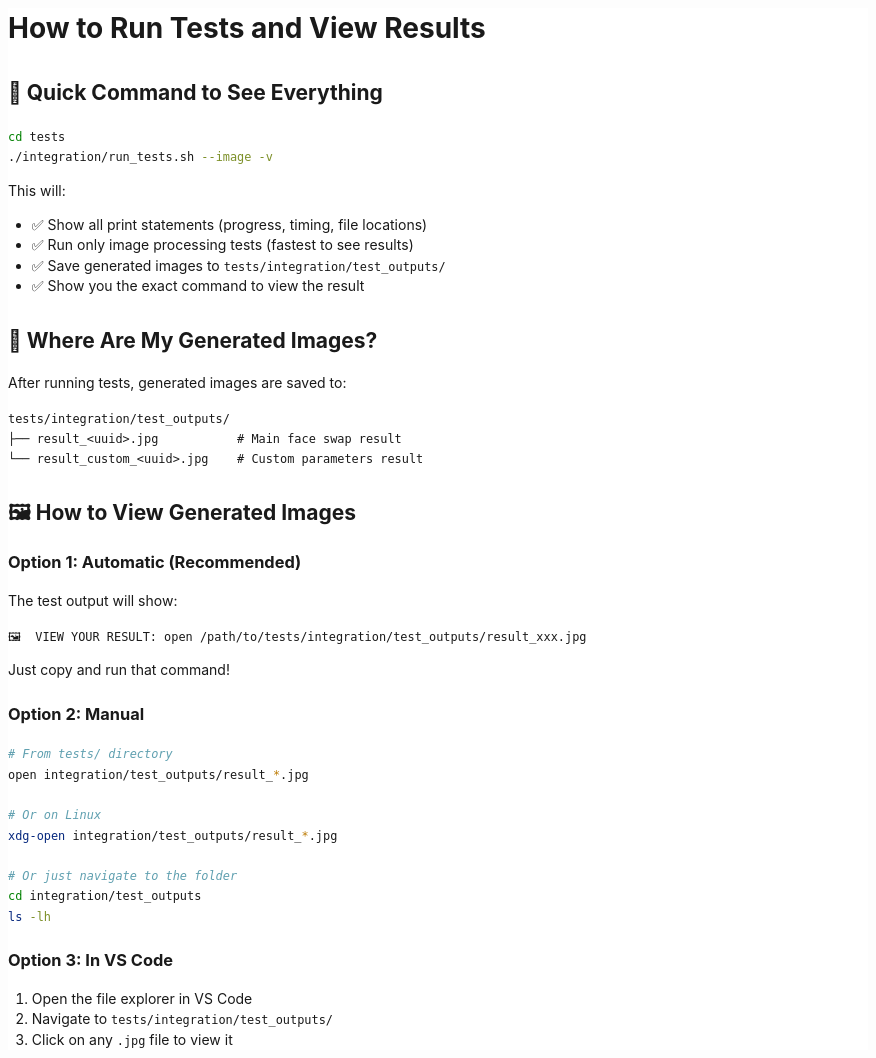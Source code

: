 # How to Run Tests and View Results

## 🎯 Quick Command to See Everything

```bash
cd tests
./integration/run_tests.sh --image -v
```

This will:
- ✅ Show all print statements (progress, timing, file locations)
- ✅ Run only image processing tests (fastest to see results)
- ✅ Save generated images to `tests/integration/test_outputs/`
- ✅ Show you the exact command to view the result

## 📁 Where Are My Generated Images?

After running tests, generated images are saved to:
```
tests/integration/test_outputs/
├── result_<uuid>.jpg           # Main face swap result
└── result_custom_<uuid>.jpg    # Custom parameters result
```

## 🖼️ How to View Generated Images

### Option 1: Automatic (Recommended)
The test output will show:
```
🖼️  VIEW YOUR RESULT: open /path/to/tests/integration/test_outputs/result_xxx.jpg
```

Just copy and run that command!

### Option 2: Manual
```bash
# From tests/ directory
open integration/test_outputs/result_*.jpg

# Or on Linux
xdg-open integration/test_outputs/result_*.jpg

# Or just navigate to the folder
cd integration/test_outputs
ls -lh
```

### Option 3: In VS Code
1. Open the file explorer in VS Code
2. Navigate to `tests/integration/test_outputs/`
3. Click on any `.jpg` file to view it
